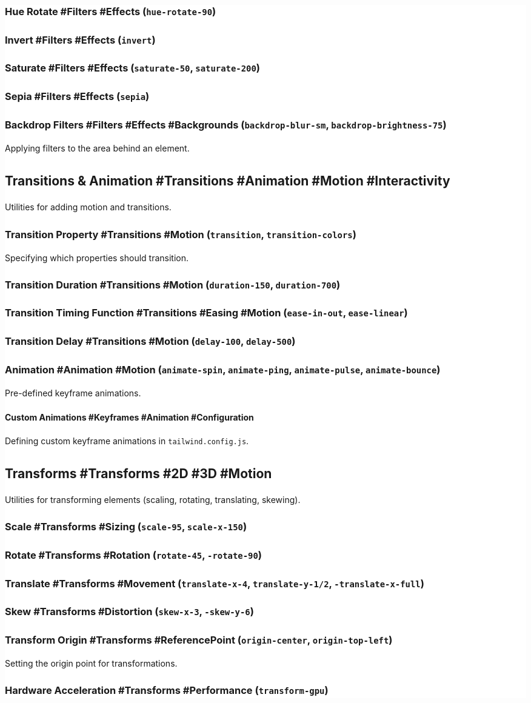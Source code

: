### Hue Rotate #Filters #Effects (`hue-rotate-90`)
### Invert #Filters #Effects (`invert`)
### Saturate #Filters #Effects (`saturate-50`, `saturate-200`)
### Sepia #Filters #Effects (`sepia`)
### Backdrop Filters #Filters #Effects #Backgrounds (`backdrop-blur-sm`, `backdrop-brightness-75`)
Applying filters to the area behind an element.

## Transitions & Animation #Transitions #Animation #Motion #Interactivity
Utilities for adding motion and transitions.
### Transition Property #Transitions #Motion (`transition`, `transition-colors`)
Specifying which properties should transition.
### Transition Duration #Transitions #Motion (`duration-150`, `duration-700`)
### Transition Timing Function #Transitions #Easing #Motion (`ease-in-out`, `ease-linear`)
### Transition Delay #Transitions #Motion (`delay-100`, `delay-500`)
### Animation #Animation #Motion (`animate-spin`, `animate-ping`, `animate-pulse`, `animate-bounce`)
Pre-defined keyframe animations.
#### Custom Animations #Keyframes #Animation #Configuration
Defining custom keyframe animations in `tailwind.config.js`.

## Transforms #Transforms #2D #3D #Motion
Utilities for transforming elements (scaling, rotating, translating, skewing).
### Scale #Transforms #Sizing (`scale-95`, `scale-x-150`)
### Rotate #Transforms #Rotation (`rotate-45`, `-rotate-90`)
### Translate #Transforms #Movement (`translate-x-4`, `translate-y-1/2`, `-translate-x-full`)
### Skew #Transforms #Distortion (`skew-x-3`, `-skew-y-6`)
### Transform Origin #Transforms #ReferencePoint (`origin-center`, `origin-top-left`)
Setting the origin point for transformations.
### Hardware Acceleration #Transforms #Performance (`transform-gpu`)
